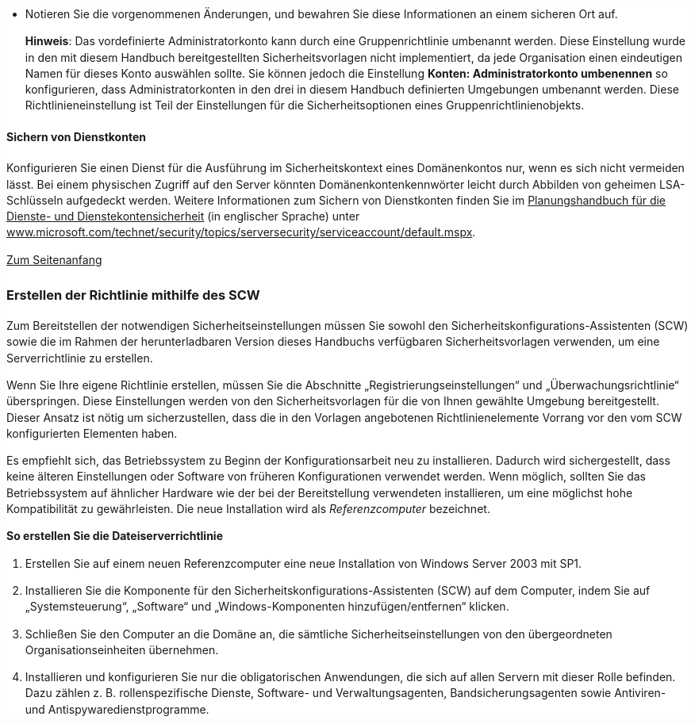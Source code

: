 -   Notieren Sie die vorgenommenen Änderungen, und bewahren Sie diese Informationen an einem sicheren Ort auf.
  
    **Hinweis**: Das vordefinierte Administratorkonto kann durch eine Gruppenrichtlinie umbenannt werden. Diese Einstellung wurde in den mit diesem Handbuch bereitgestellten Sicherheitsvorlagen nicht implementiert, da jede Organisation einen eindeutigen Namen für dieses Konto auswählen sollte. Sie können jedoch die Einstellung **Konten: Administratorkonto umbenennen** so konfigurieren, dass Administratorkonten in den drei in diesem Handbuch definierten Umgebungen umbenannt werden. Diese Richtlinieneinstellung ist Teil der Einstellungen für die Sicherheitsoptionen eines Gruppenrichtlinienobjekts.
  
#### Sichern von Dienstkonten
  
Konfigurieren Sie einen Dienst für die Ausführung im Sicherheitskontext eines Domänenkontos nur, wenn es sich nicht vermeiden lässt. Bei einem physischen Zugriff auf den Server könnten Domänenkontenkennwörter leicht durch Abbilden von geheimen LSA-Schlüsseln aufgedeckt werden. Weitere Informationen zum Sichern von Dienstkonten finden Sie im [Planungshandbuch für die Dienste- und Dienstekontensicherheit](http://www.microsoft.com/technet/security/topics/serversecurity/serviceaccount/default.mspx) (in englischer Sprache) unter www.microsoft.com/technet/security/topics/serversecurity/serviceaccount/default.mspx.
  
[](#mainsection)[Zum Seitenanfang](#mainsection)
  
### Erstellen der Richtlinie mithilfe des SCW
  
Zum Bereitstellen der notwendigen Sicherheitseinstellungen müssen Sie sowohl den Sicherheitskonfigurations-Assistenten (SCW) sowie die im Rahmen der herunterladbaren Version dieses Handbuchs verfügbaren Sicherheitsvorlagen verwenden, um eine Serverrichtlinie zu erstellen.
  
Wenn Sie Ihre eigene Richtlinie erstellen, müssen Sie die Abschnitte „Registrierungseinstellungen“ und „Überwachungsrichtlinie“ überspringen. Diese Einstellungen werden von den Sicherheitsvorlagen für die von Ihnen gewählte Umgebung bereitgestellt. Dieser Ansatz ist nötig um sicherzustellen, dass die in den Vorlagen angebotenen Richtlinienelemente Vorrang vor den vom SCW konfigurierten Elementen haben.
  
Es empfiehlt sich, das Betriebssystem zu Beginn der Konfigurationsarbeit neu zu installieren. Dadurch wird sichergestellt, dass keine älteren Einstellungen oder Software von früheren Konfigurationen verwendet werden. Wenn möglich, sollten Sie das Betriebssystem auf ähnlicher Hardware wie der bei der Bereitstellung verwendeten installieren, um eine möglichst hohe Kompatibilität zu gewährleisten. Die neue Installation wird als *Referenzcomputer* bezeichnet.
  
**So erstellen Sie die Dateiserverrichtlinie**
  
1.  Erstellen Sie auf einem neuen Referenzcomputer eine neue Installation von Windows Server 2003 mit SP1.
  
2.  Installieren Sie die Komponente für den Sicherheitskonfigurations-Assistenten (SCW) auf dem Computer, indem Sie auf „Systemsteuerung“, „Software“ und „Windows-Komponenten hinzufügen/entfernen“ klicken.
  
3.  Schließen Sie den Computer an die Domäne an, die sämtliche Sicherheitseinstellungen von den übergeordneten Organisationseinheiten übernehmen.
  
4.  Installieren und konfigurieren Sie nur die obligatorischen Anwendungen, die sich auf allen Servern mit dieser Rolle befinden. Dazu zählen z. B. rollenspezifische Dienste, Software- und Verwaltungsagenten, Bandsicherungsagenten sowie Antiviren- und Antispywaredienstprogramme.
  